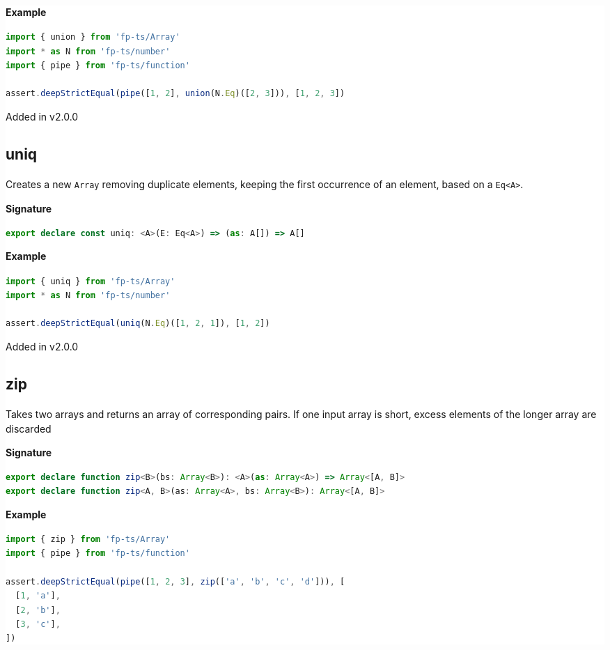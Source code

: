 **Example**

```ts
import { union } from 'fp-ts/Array'
import * as N from 'fp-ts/number'
import { pipe } from 'fp-ts/function'

assert.deepStrictEqual(pipe([1, 2], union(N.Eq)([2, 3])), [1, 2, 3])
```

Added in v2.0.0

## uniq

Creates a new `Array` removing duplicate elements, keeping the first occurrence of an element,
based on a `Eq<A>`.

**Signature**

```ts
export declare const uniq: <A>(E: Eq<A>) => (as: A[]) => A[]
```

**Example**

```ts
import { uniq } from 'fp-ts/Array'
import * as N from 'fp-ts/number'

assert.deepStrictEqual(uniq(N.Eq)([1, 2, 1]), [1, 2])
```

Added in v2.0.0

## zip

Takes two arrays and returns an array of corresponding pairs. If one input array is short, excess elements of the
longer array are discarded

**Signature**

```ts
export declare function zip<B>(bs: Array<B>): <A>(as: Array<A>) => Array<[A, B]>
export declare function zip<A, B>(as: Array<A>, bs: Array<B>): Array<[A, B]>
```

**Example**

```ts
import { zip } from 'fp-ts/Array'
import { pipe } from 'fp-ts/function'

assert.deepStrictEqual(pipe([1, 2, 3], zip(['a', 'b', 'c', 'd'])), [
  [1, 'a'],
  [2, 'b'],
  [3, 'c'],
])
```
